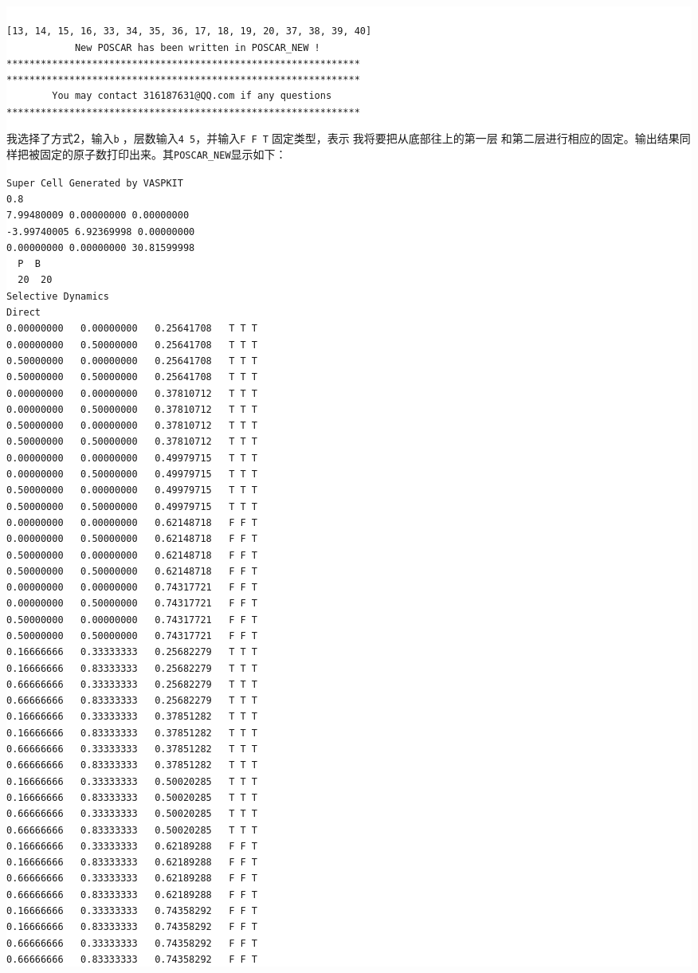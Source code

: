 ```bash

[13, 14, 15, 16, 33, 34, 35, 36, 17, 18, 19, 20, 37, 38, 39, 40]
            New POSCAR has been written in POSCAR_NEW !
**************************************************************
**************************************************************
        You may contact 316187631@QQ.com if any questions
**************************************************************
```
我选择了方式2，输入`b` ，层数输入`4 5`，并输入`F F T` 固定类型，表示 我将要把从底部往上的第一层
和第二层进行相应的固定。输出结果同样把被固定的原子数打印出来。其`POSCAR_NEW`显示如下：

```bash
Super Cell Generated by VASPKIT
0.8
7.99480009 0.00000000 0.00000000
-3.99740005 6.92369998 0.00000000
0.00000000 0.00000000 30.81599998
  P  B
  20  20
Selective Dynamics
Direct
0.00000000   0.00000000   0.25641708   T T T
0.00000000   0.50000000   0.25641708   T T T
0.50000000   0.00000000   0.25641708   T T T
0.50000000   0.50000000   0.25641708   T T T
0.00000000   0.00000000   0.37810712   T T T
0.00000000   0.50000000   0.37810712   T T T
0.50000000   0.00000000   0.37810712   T T T
0.50000000   0.50000000   0.37810712   T T T
0.00000000   0.00000000   0.49979715   T T T
0.00000000   0.50000000   0.49979715   T T T
0.50000000   0.00000000   0.49979715   T T T
0.50000000   0.50000000   0.49979715   T T T
0.00000000   0.00000000   0.62148718   F F T
0.00000000   0.50000000   0.62148718   F F T
0.50000000   0.00000000   0.62148718   F F T
0.50000000   0.50000000   0.62148718   F F T
0.00000000   0.00000000   0.74317721   F F T
0.00000000   0.50000000   0.74317721   F F T
0.50000000   0.00000000   0.74317721   F F T
0.50000000   0.50000000   0.74317721   F F T
0.16666666   0.33333333   0.25682279   T T T
0.16666666   0.83333333   0.25682279   T T T
0.66666666   0.33333333   0.25682279   T T T
0.66666666   0.83333333   0.25682279   T T T
0.16666666   0.33333333   0.37851282   T T T
0.16666666   0.83333333   0.37851282   T T T
0.66666666   0.33333333   0.37851282   T T T
0.66666666   0.83333333   0.37851282   T T T
0.16666666   0.33333333   0.50020285   T T T
0.16666666   0.83333333   0.50020285   T T T
0.66666666   0.33333333   0.50020285   T T T
0.66666666   0.83333333   0.50020285   T T T
0.16666666   0.33333333   0.62189288   F F T
0.16666666   0.83333333   0.62189288   F F T
0.66666666   0.33333333   0.62189288   F F T
0.66666666   0.83333333   0.62189288   F F T
0.16666666   0.33333333   0.74358292   F F T
0.16666666   0.83333333   0.74358292   F F T
0.66666666   0.33333333   0.74358292   F F T
0.66666666   0.83333333   0.74358292   F F T
```
